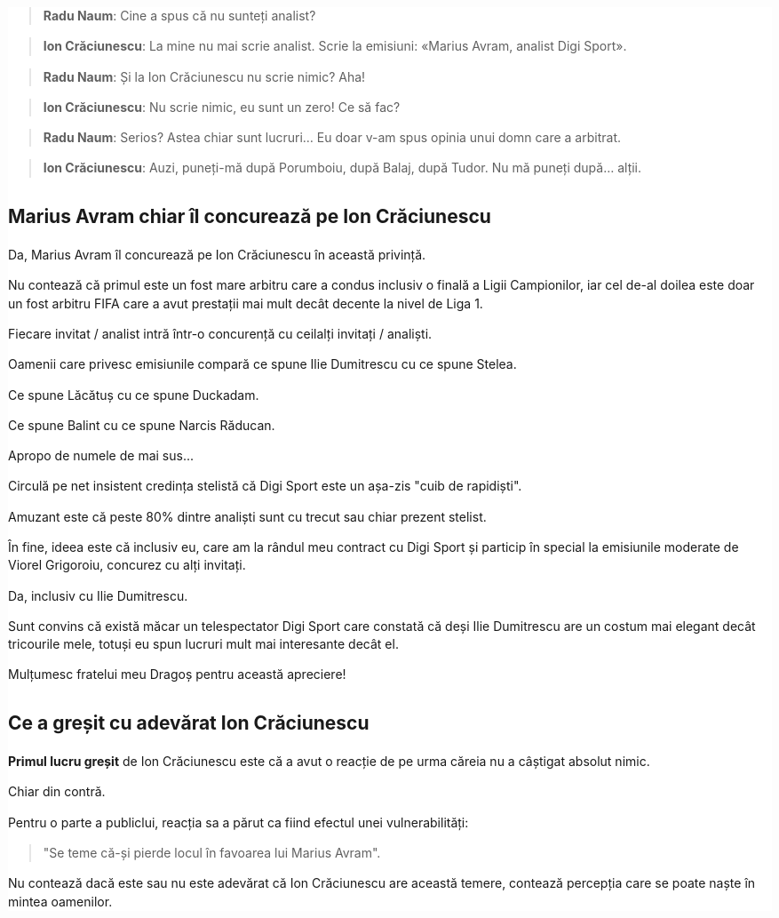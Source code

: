 > **Radu Naum**: Cine a spus că nu sunteți analist?

> **Ion Crăciunescu**: La mine nu mai scrie analist. Scrie la emisiuni: «Marius Avram, analist Digi Sport».

> **Radu Naum**: Și la Ion Crăciunescu nu scrie nimic? Aha!

> **Ion Crăciunescu**: Nu scrie nimic, eu sunt un zero! Ce să fac?

> **Radu Naum**: Serios? Astea chiar sunt lucruri… Eu doar v-am spus opinia unui domn care a arbitrat.

> **Ion Crăciunescu**: Auzi, puneți-mă după Porumboiu, după Balaj, după Tudor. Nu mă puneți după… alții.

## Marius Avram chiar îl concurează pe Ion Crăciunescu

Da, Marius Avram îl concurează pe Ion Crăciunescu în această privință.

Nu contează că primul este un fost mare arbitru care a condus inclusiv o finală a Ligii Campionilor, iar cel de-al doilea este doar un fost arbitru FIFA care a avut prestații mai mult decât decente la nivel de Liga 1.

Fiecare invitat / analist intră într-o concurență cu ceilalți invitați / analiști.

Oamenii care privesc emisiunile compară ce spune Ilie Dumitrescu cu ce spune Stelea.

Ce spune Lăcătuș cu ce spune Duckadam.

Ce spune Balint cu ce spune Narcis Răducan.

Apropo de numele de mai sus...

Circulă pe net insistent credința stelistă că Digi Sport este un așa-zis "cuib de rapidiști". 

Amuzant este că peste 80% dintre analiști sunt cu trecut sau chiar prezent stelist.

În fine, ideea este că inclusiv eu, care am la rândul meu contract cu Digi Sport și particip în special la emisiunile moderate de Viorel Grigoroiu, concurez cu alți invitați.

Da, inclusiv cu Ilie Dumitrescu.

Sunt convins că există măcar un telespectator Digi Sport care constată că deși Ilie Dumitrescu are un costum mai elegant decât tricourile mele, totuși eu spun lucruri mult mai interesante decât el.

Mulțumesc fratelui meu Dragoș pentru această apreciere!

## Ce a greșit cu adevărat Ion Crăciunescu

**Primul lucru greșit** de Ion Crăciunescu este că a avut o reacție de pe urma căreia nu a câștigat absolut nimic.

Chiar din contră.

Pentru o parte a publiclui, reacția sa a părut ca fiind efectul unei vulnerabilități:

> "Se teme că-și pierde locul în favoarea lui Marius Avram".

Nu contează dacă este sau nu este adevărat că Ion Crăciunescu are această temere, contează percepția care se poate naște în mintea oamenilor.
